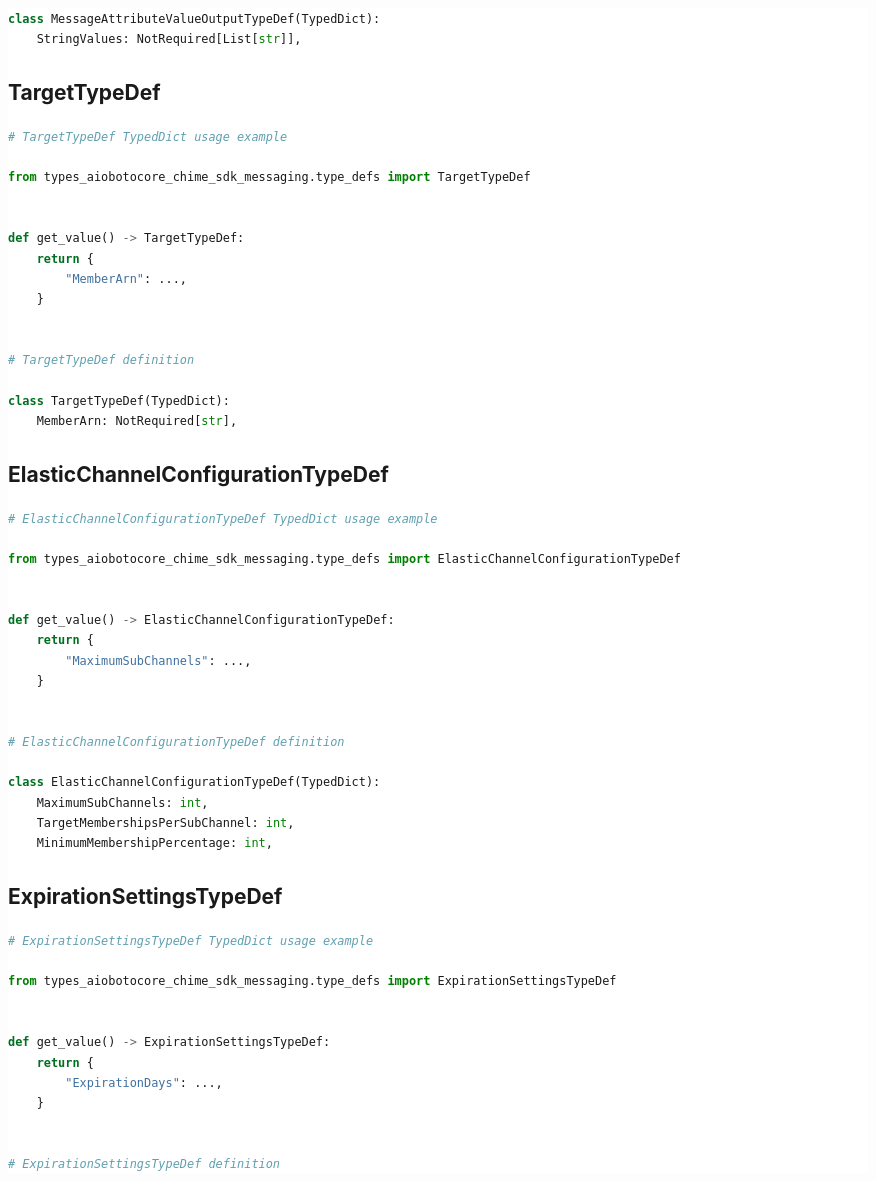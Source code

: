 ```python
class MessageAttributeValueOutputTypeDef(TypedDict):
    StringValues: NotRequired[List[str]],
```


## TargetTypeDef

```python
# TargetTypeDef TypedDict usage example

from types_aiobotocore_chime_sdk_messaging.type_defs import TargetTypeDef


def get_value() -> TargetTypeDef:
    return {
        "MemberArn": ...,
    }


# TargetTypeDef definition

class TargetTypeDef(TypedDict):
    MemberArn: NotRequired[str],
```


## ElasticChannelConfigurationTypeDef

```python
# ElasticChannelConfigurationTypeDef TypedDict usage example

from types_aiobotocore_chime_sdk_messaging.type_defs import ElasticChannelConfigurationTypeDef


def get_value() -> ElasticChannelConfigurationTypeDef:
    return {
        "MaximumSubChannels": ...,
    }


# ElasticChannelConfigurationTypeDef definition

class ElasticChannelConfigurationTypeDef(TypedDict):
    MaximumSubChannels: int,
    TargetMembershipsPerSubChannel: int,
    MinimumMembershipPercentage: int,
```


## ExpirationSettingsTypeDef

```python
# ExpirationSettingsTypeDef TypedDict usage example

from types_aiobotocore_chime_sdk_messaging.type_defs import ExpirationSettingsTypeDef


def get_value() -> ExpirationSettingsTypeDef:
    return {
        "ExpirationDays": ...,
    }


# ExpirationSettingsTypeDef definition

```